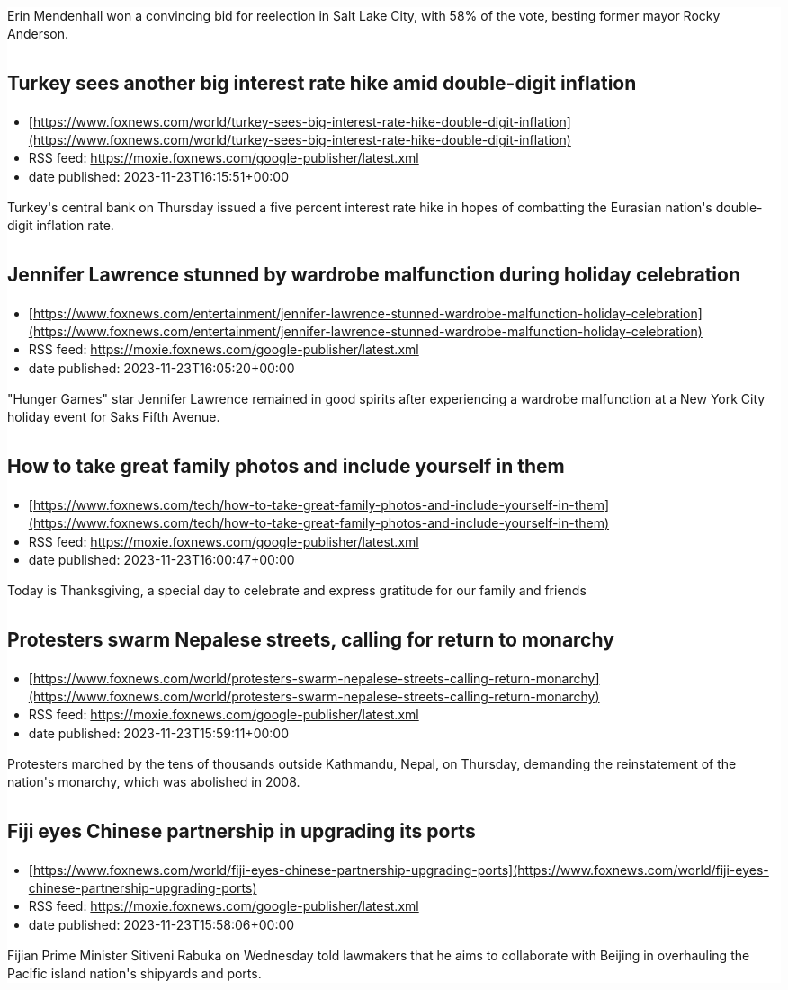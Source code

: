 Erin Mendenhall won a convincing bid for reelection in Salt Lake City, with 58% of the vote, besting former mayor Rocky Anderson.

## Turkey sees another big interest rate hike amid double-digit inflation
 - [https://www.foxnews.com/world/turkey-sees-big-interest-rate-hike-double-digit-inflation](https://www.foxnews.com/world/turkey-sees-big-interest-rate-hike-double-digit-inflation)
 - RSS feed: https://moxie.foxnews.com/google-publisher/latest.xml
 - date published: 2023-11-23T16:15:51+00:00

Turkey&apos;s central bank on Thursday issued a five percent interest rate hike in hopes of combatting the Eurasian nation&apos;s double-digit inflation rate.

## Jennifer Lawrence stunned by wardrobe malfunction during holiday celebration
 - [https://www.foxnews.com/entertainment/jennifer-lawrence-stunned-wardrobe-malfunction-holiday-celebration](https://www.foxnews.com/entertainment/jennifer-lawrence-stunned-wardrobe-malfunction-holiday-celebration)
 - RSS feed: https://moxie.foxnews.com/google-publisher/latest.xml
 - date published: 2023-11-23T16:05:20+00:00

&quot;Hunger Games&quot; star Jennifer Lawrence remained in good spirits after experiencing a wardrobe malfunction at a New York City holiday event for Saks Fifth Avenue.

## How to take great family photos and include yourself in them
 - [https://www.foxnews.com/tech/how-to-take-great-family-photos-and-include-yourself-in-them](https://www.foxnews.com/tech/how-to-take-great-family-photos-and-include-yourself-in-them)
 - RSS feed: https://moxie.foxnews.com/google-publisher/latest.xml
 - date published: 2023-11-23T16:00:47+00:00

Today is Thanksgiving, a special day to celebrate and express gratitude for our family and friends

## Protesters swarm Nepalese streets, calling for return to monarchy
 - [https://www.foxnews.com/world/protesters-swarm-nepalese-streets-calling-return-monarchy](https://www.foxnews.com/world/protesters-swarm-nepalese-streets-calling-return-monarchy)
 - RSS feed: https://moxie.foxnews.com/google-publisher/latest.xml
 - date published: 2023-11-23T15:59:11+00:00

Protesters marched by the tens of thousands outside Kathmandu, Nepal, on Thursday, demanding the reinstatement of the nation&apos;s monarchy, which was abolished in 2008.

## Fiji eyes Chinese partnership in upgrading its ports
 - [https://www.foxnews.com/world/fiji-eyes-chinese-partnership-upgrading-ports](https://www.foxnews.com/world/fiji-eyes-chinese-partnership-upgrading-ports)
 - RSS feed: https://moxie.foxnews.com/google-publisher/latest.xml
 - date published: 2023-11-23T15:58:06+00:00

Fijian Prime Minister Sitiveni Rabuka on Wednesday told lawmakers that he aims to collaborate with Beijing in overhauling the Pacific island nation&apos;s shipyards and ports.
